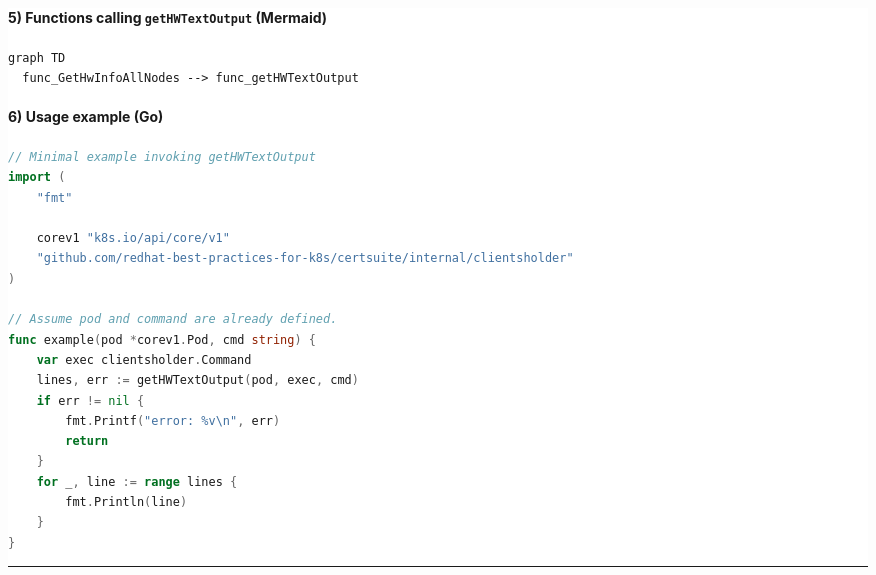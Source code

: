 #### 5) Functions calling `getHWTextOutput` (Mermaid)

```mermaid
graph TD
  func_GetHwInfoAllNodes --> func_getHWTextOutput
```

#### 6) Usage example (Go)

```go
// Minimal example invoking getHWTextOutput
import (
	"fmt"

	corev1 "k8s.io/api/core/v1"
	"github.com/redhat-best-practices-for-k8s/certsuite/internal/clientsholder"
)

// Assume pod and command are already defined.
func example(pod *corev1.Pod, cmd string) {
	var exec clientsholder.Command
	lines, err := getHWTextOutput(pod, exec, cmd)
	if err != nil {
		fmt.Printf("error: %v\n", err)
		return
	}
	for _, line := range lines {
		fmt.Println(line)
	}
}
```

---

